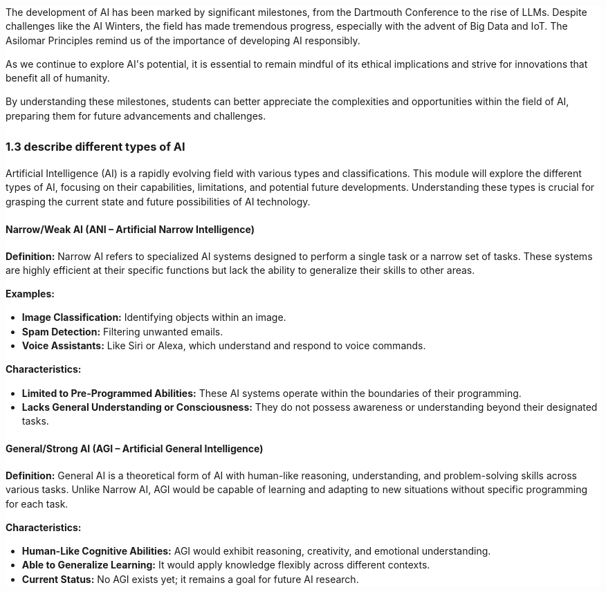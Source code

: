 The development of AI has been marked by significant milestones, from the Dartmouth Conference to the rise of LLMs. Despite challenges like the AI Winters, the field has made tremendous progress, especially with the advent of Big Data and IoT. The Asilomar Principles remind us of the importance of developing AI responsibly.

As we continue to explore AI's potential, it is essential to remain mindful of its ethical implications and strive for innovations that benefit all of humanity.

By understanding these milestones, students can better appreciate the complexities and opportunities within the field of AI, preparing them for future advancements and challenges.

### 1.3 describe different types of AI
<audio controls>
  <source src="https://skillsoft-demo.net/polly/guides/m1_s3_Ruth.1e5cc983-5ce6-47c9-bd08-719ea801b8eb.mp3" type="audio/mpeg"/>
  Your browser does not support the audio element.
</audio>
Artificial Intelligence (AI) is a rapidly evolving field with various types and classifications. This module will explore the different types of AI, focusing on their capabilities, limitations, and potential future developments. Understanding these types is crucial for grasping the current state and future possibilities of AI technology.

#### Narrow/Weak AI (ANI – Artificial Narrow Intelligence)

**Definition:**
Narrow AI refers to specialized AI systems designed to perform a single task or a narrow set of tasks. These systems are highly efficient at their specific functions but lack the ability to generalize their skills to other areas.

**Examples:**

- **Image Classification:** Identifying objects within an image.
- **Spam Detection:** Filtering unwanted emails.
- **Voice Assistants:** Like Siri or Alexa, which understand and respond to voice commands.

**Characteristics:**

- **Limited to Pre-Programmed Abilities:** These AI systems operate within the boundaries of their programming.
- **Lacks General Understanding or Consciousness:** They do not possess awareness or understanding beyond their designated tasks.

#### General/Strong AI (AGI – Artificial General Intelligence)

**Definition:**
General AI is a theoretical form of AI with human-like reasoning, understanding, and problem-solving skills across various tasks. Unlike Narrow AI, AGI would be capable of learning and adapting to new situations without specific programming for each task.

**Characteristics:**

- **Human-Like Cognitive Abilities:** AGI would exhibit reasoning, creativity, and emotional understanding.
- **Able to Generalize Learning:** It would apply knowledge flexibly across different contexts.
- **Current Status:** No AGI exists yet; it remains a goal for future AI research.
